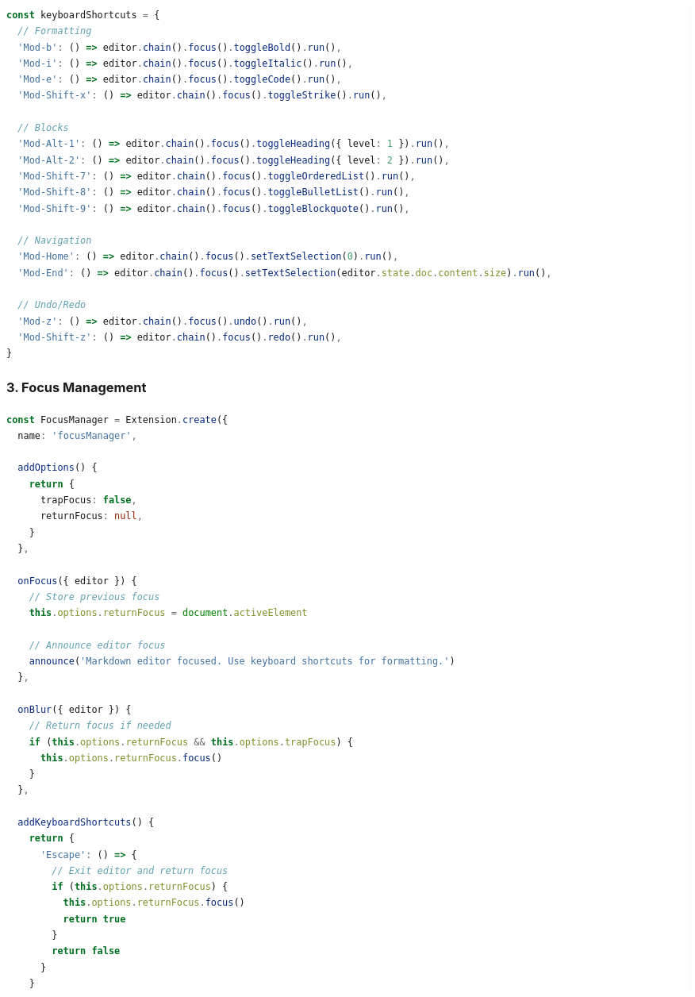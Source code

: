 ```typescript
const keyboardShortcuts = {
  // Formatting
  'Mod-b': () => editor.chain().focus().toggleBold().run(),
  'Mod-i': () => editor.chain().focus().toggleItalic().run(),
  'Mod-e': () => editor.chain().focus().toggleCode().run(),
  'Mod-Shift-x': () => editor.chain().focus().toggleStrike().run(),

  // Blocks
  'Mod-Alt-1': () => editor.chain().focus().toggleHeading({ level: 1 }).run(),
  'Mod-Alt-2': () => editor.chain().focus().toggleHeading({ level: 2 }).run(),
  'Mod-Shift-7': () => editor.chain().focus().toggleOrderedList().run(),
  'Mod-Shift-8': () => editor.chain().focus().toggleBulletList().run(),
  'Mod-Shift-9': () => editor.chain().focus().toggleBlockquote().run(),

  // Navigation
  'Mod-Home': () => editor.chain().focus().setTextSelection(0).run(),
  'Mod-End': () => editor.chain().focus().setTextSelection(editor.state.doc.content.size).run(),

  // Undo/Redo
  'Mod-z': () => editor.chain().focus().undo().run(),
  'Mod-Shift-z': () => editor.chain().focus().redo().run(),
}
```

### 3. Focus Management

```typescript
const FocusManager = Extension.create({
  name: 'focusManager',

  addOptions() {
    return {
      trapFocus: false,
      returnFocus: null,
    }
  },

  onFocus({ editor }) {
    // Store previous focus
    this.options.returnFocus = document.activeElement

    // Announce editor focus
    announce('Markdown editor focused. Use keyboard shortcuts for formatting.')
  },

  onBlur({ editor }) {
    // Return focus if needed
    if (this.options.returnFocus && this.options.trapFocus) {
      this.options.returnFocus.focus()
    }
  },

  addKeyboardShortcuts() {
    return {
      'Escape': () => {
        // Exit editor and return focus
        if (this.options.returnFocus) {
          this.options.returnFocus.focus()
          return true
        }
        return false
      }
    }
```